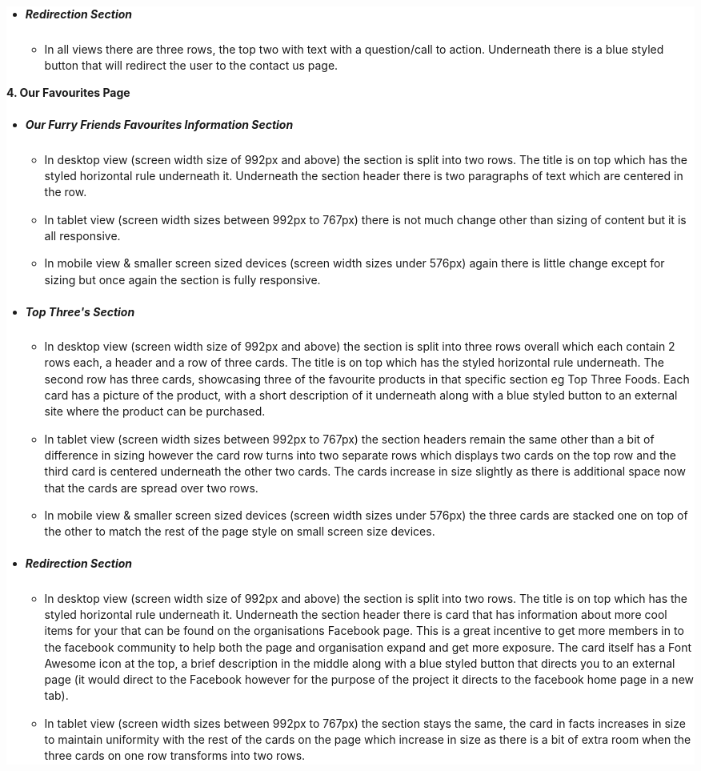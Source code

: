 - ##### Redirection Section
    - In all views there are three rows, the top two with text with a question/call to action. Underneath there is a blue styled button that will 
    redirect the user to the contact us page.

**4. Our Favourites Page**

- ##### Our Furry Friends Favourites Information Section
    - In desktop view (screen width size of 992px and above) the section is split into two rows. The title is on top which has the 
    styled horizontal rule underneath it. Underneath the section header there is two paragraphs of text which are centered in the row.

    - In tablet view (screen width sizes between 992px to 767px) there is not much change other than sizing of content but it is 
    all responsive.

    - In mobile view & smaller screen sized devices (screen width sizes under 576px) again there is little change except for sizing but 
    once again the section is fully responsive.

- ##### Top Three's Section
    - In desktop view (screen width size of 992px and above) the section is split into three rows overall which each contain 2 rows each, a header and a 
    row of three cards. The title is on top which has the styled horizontal rule underneath. The second row has three cards, showcasing three of the favourite
    products in that specific section eg Top Three Foods. Each card has a picture of the product, with a short description of it underneath along with a blue 
    styled button to an external site where the product can be purchased. 

    - In tablet view (screen width sizes between 992px to 767px) the section headers remain the same other than a bit of difference in sizing however 
    the card row turns into two separate rows which displays two cards on the top row and the third card is centered underneath the other two cards.
    The cards increase in size slightly as there is additional space now that the cards are spread over two rows.

    - In mobile view & smaller screen sized devices (screen width sizes under 576px) the three cards are stacked one on top of the other to match the rest 
    of the page style on small screen size devices. 

- ##### Redirection Section
    - In desktop view (screen width size of 992px and above) the section is split into two rows. The title is on top which has the 
    styled horizontal rule underneath it. Underneath the section header there is card that has information about more cool items for your
    that can be found on the organisations Facebook page. This is a great incentive to get more members in to the facebook community to help
    both the page and organisation expand and get more exposure. The card itself has a Font Awesome icon at the top, a brief description in the
    middle along with a blue styled button that directs you to an external page (it would direct to the Facebook however for the purpose of the project it
    directs to the facebook home page in a new tab). 

    - In tablet view (screen width sizes between 992px to 767px) the section stays the same, the card in facts increases in size to maintain uniformity with the 
    rest of the cards on the page which increase in size as there is a bit of extra room when the three cards on one row transforms into two rows.
